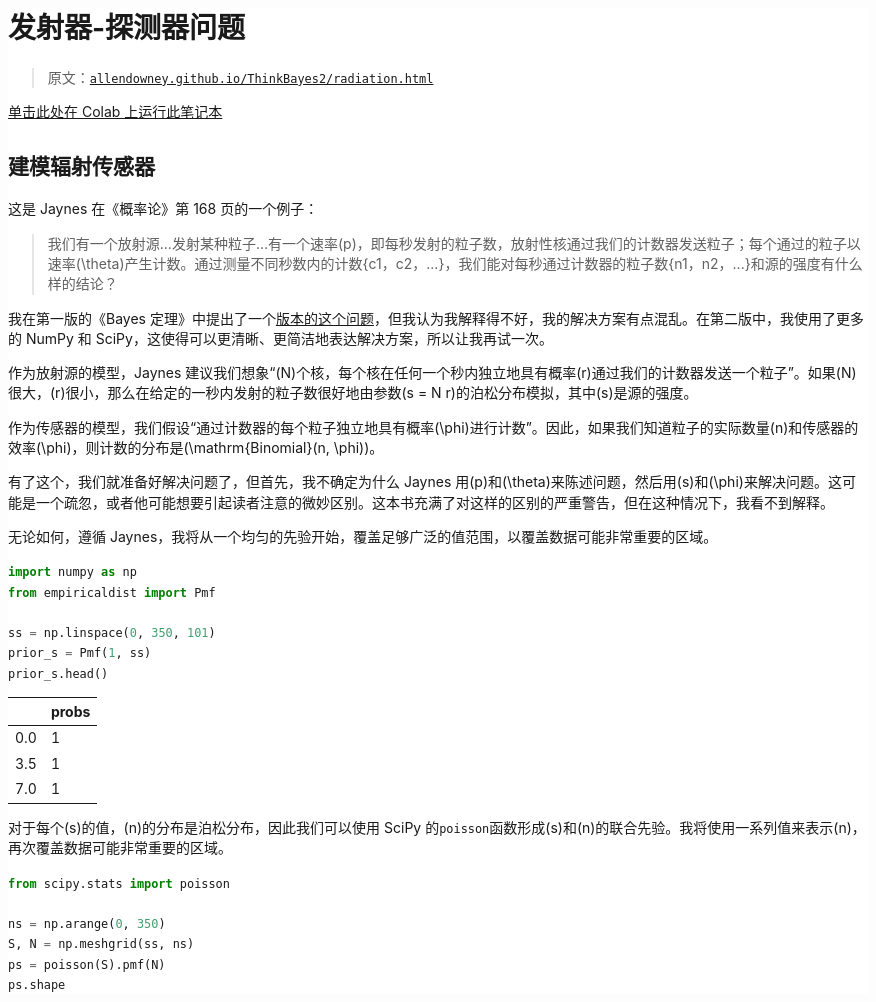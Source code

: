 # 发射器-探测器问题

> 原文：[`allendowney.github.io/ThinkBayes2/radiation.html`](https://allendowney.github.io/ThinkBayes2/radiation.html)

[单击此处在 Colab 上运行此笔记本](https://colab.research.google.com/github/AllenDowney/ThinkBayes2/blob/master/examples/radiation.ipynb)

## 建模辐射传感器

这是 Jaynes 在《概率论》第 168 页的一个例子：

> 我们有一个放射源...发射某种粒子...有一个速率\(p\)，即每秒发射的粒子数，放射性核通过我们的计数器发送粒子；每个通过的粒子以速率\(\theta\)产生计数。通过测量不同秒数内的计数{c1，c2，...}，我们能对每秒通过计数器的粒子数{n1，n2，...}和源的强度有什么样的结论？

我在第一版的《Bayes 定理》中提出了一个[版本的这个问题](https://www.greenteapress.com/thinkbayes/html/thinkbayes015.html#sec130)，但我认为我解释得不好，我的解决方案有点混乱。在第二版中，我使用了更多的 NumPy 和 SciPy，这使得可以更清晰、更简洁地表达解决方案，所以让我再试一次。

作为放射源的模型，Jaynes 建议我们想象“\(N\)个核，每个核在任何一个秒内独立地具有概率\(r\)通过我们的计数器发送一个粒子”。如果\(N\)很大，\(r\)很小，那么在给定的一秒内发射的粒子数很好地由参数\(s = N r\)的泊松分布模拟，其中\(s\)是源的强度。

作为传感器的模型，我们假设“通过计数器的每个粒子独立地具有概率\(\phi\)进行计数”。因此，如果我们知道粒子的实际数量\(n\)和传感器的效率\(\phi\)，则计数的分布是\(\mathrm{Binomial}(n, \phi)\)。

有了这个，我们就准备好解决问题了，但首先，我不确定为什么 Jaynes 用\(p\)和\(\theta\)来陈述问题，然后用\(s\)和\(\phi\)来解决问题。这可能是一个疏忽，或者他可能想要引起读者注意的微妙区别。这本书充满了对这样的区别的严重警告，但在这种情况下，我看不到解释。

无论如何，遵循 Jaynes，我将从一个均匀的先验开始，覆盖足够广泛的值范围，以覆盖数据可能非常重要的区域。

```py
import numpy as np
from empiricaldist import Pmf

ss = np.linspace(0, 350, 101)
prior_s = Pmf(1, ss)
prior_s.head() 
```

|  | probs |
| --- | --- |
| 0.0 | 1 |
| 3.5 | 1 |
| 7.0 | 1 |

对于每个\(s\)的值，\(n\)的分布是泊松分布，因此我们可以使用 SciPy 的`poisson`函数形成\(s\)和\(n\)的联合先验。我将使用一系列值来表示\(n\)，再次覆盖数据可能非常重要的区域。

```py
from scipy.stats import poisson

ns = np.arange(0, 350)
S, N = np.meshgrid(ss, ns)
ps = poisson(S).pmf(N)
ps.shape 
```
